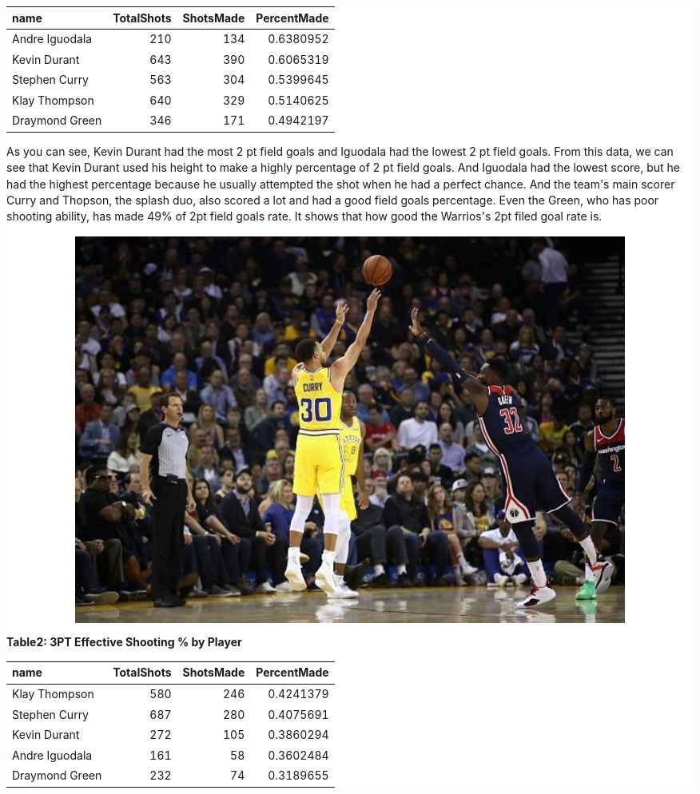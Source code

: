 | name           |  TotalShots|  ShotsMade|  PercentMade|
|:---------------|-----------:|----------:|------------:|
| Andre Iguodala |         210|        134|    0.6380952|
| Kevin Durant   |         643|        390|    0.6065319|
| Stephen Curry  |         563|        304|    0.5399645|
| Klay Thompson  |         640|        329|    0.5140625|
| Draymond Green |         346|        171|    0.4942197|

As you can see, Kevin Durant had the most 2 pt field goals and Iguodala had the lowest 2 pt field goals. From this data, we can see that Kevin Durant used his height to make a highly percentage of 2 pt field goals. And Iguodala had the lowest score, but he had the highest percentage because he usually attempted the shot when he had a perfect chance. And the team's main scorer Curry and Thopson, the splash duo, also scored a lot and had a good field goals percentage. Even the Green, who has poor shooting ability, has made 49% of 2pt field goals rate. It shows that how good the Warrios's 2pt filed goal rate is.

<img src="../images/image2.jpg" width="80%" style="display: block; margin: auto;" />

**Table2: 3PT Effective Shooting % by Player**

| name           |  TotalShots|  ShotsMade|  PercentMade|
|:---------------|-----------:|----------:|------------:|
| Klay Thompson  |         580|        246|    0.4241379|
| Stephen Curry  |         687|        280|    0.4075691|
| Kevin Durant   |         272|        105|    0.3860294|
| Andre Iguodala |         161|         58|    0.3602484|
| Draymond Green |         232|         74|    0.3189655|
